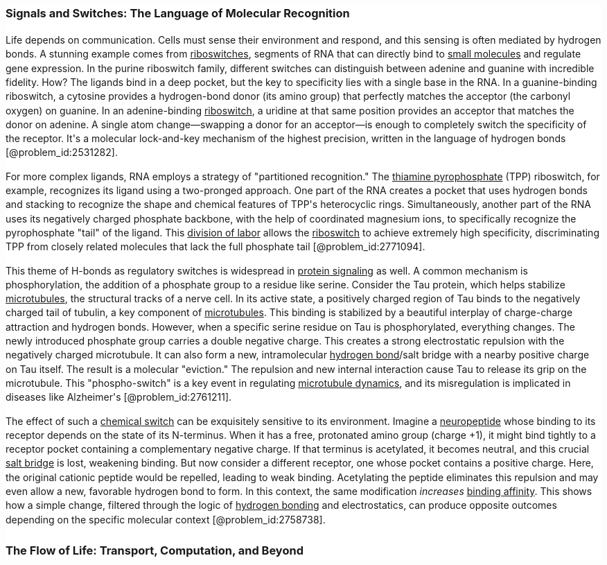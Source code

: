 ### Signals and Switches: The Language of Molecular Recognition

Life depends on communication. Cells must sense their environment and respond, and this sensing is often mediated by hydrogen bonds. A stunning example comes from [riboswitches](@article_id:180036), segments of RNA that can directly bind to [small molecules](@article_id:273897) and regulate gene expression. In the purine riboswitch family, different switches can distinguish between adenine and guanine with incredible fidelity. How? The ligands bind in a deep pocket, but the key to specificity lies with a single base in the RNA. In a guanine-binding riboswitch, a cytosine provides a hydrogen-bond donor (its amino group) that perfectly matches the acceptor (the carbonyl oxygen) on guanine. In an adenine-binding [riboswitch](@article_id:152374), a uridine at that same position provides an acceptor that matches the donor on adenine. A single atom change—swapping a donor for an acceptor—is enough to completely switch the specificity of the receptor. It's a molecular lock-and-key mechanism of the highest precision, written in the language of hydrogen bonds [@problem_id:2531282].

For more complex ligands, RNA employs a strategy of "partitioned recognition." The [thiamine pyrophosphate](@article_id:162270) (TPP) riboswitch, for example, recognizes its ligand using a two-pronged approach. One part of the RNA creates a pocket that uses hydrogen bonds and stacking to recognize the shape and chemical features of TPP's heterocyclic rings. Simultaneously, another part of the RNA uses its negatively charged phosphate backbone, with the help of coordinated magnesium ions, to specifically recognize the pyrophosphate "tail" of the ligand. This [division of labor](@article_id:189832) allows the [riboswitch](@article_id:152374) to achieve extremely high specificity, discriminating TPP from closely related molecules that lack the full phosphate tail [@problem_id:2771094].

This theme of H-bonds as regulatory switches is widespread in [protein signaling](@article_id:167780) as well. A common mechanism is phosphorylation, the addition of a phosphate group to a residue like serine. Consider the Tau protein, which helps stabilize [microtubules](@article_id:139377), the structural tracks of a nerve cell. In its active state, a positively charged region of Tau binds to the negatively charged tail of tubulin, a key component of [microtubules](@article_id:139377). This binding is stabilized by a beautiful interplay of charge-charge attraction and hydrogen bonds. However, when a specific serine residue on Tau is phosphorylated, everything changes. The newly introduced phosphate group carries a double negative charge. This creates a strong electrostatic repulsion with the negatively charged microtubule. It can also form a new, intramolecular [hydrogen bond](@article_id:136165)/salt bridge with a nearby positive charge on Tau itself. The result is a molecular "eviction." The repulsion and new internal interaction cause Tau to release its grip on the microtubule. This "phospho-switch" is a key event in regulating [microtubule dynamics](@article_id:143084), and its misregulation is implicated in diseases like Alzheimer's [@problem_id:2761211].

The effect of such a [chemical switch](@article_id:182343) can be exquisitely sensitive to its environment. Imagine a [neuropeptide](@article_id:167090) whose binding to its receptor depends on the state of its N-terminus. When it has a free, protonated amino group (charge +1), it might bind tightly to a receptor pocket containing a complementary negative charge. If that terminus is acetylated, it becomes neutral, and this crucial [salt bridge](@article_id:146938) is lost, weakening binding. But now consider a different receptor, one whose pocket contains a positive charge. Here, the original cationic peptide would be repelled, leading to weak binding. Acetylating the peptide eliminates this repulsion and may even allow a new, favorable hydrogen bond to form. In this context, the same modification *increases* [binding affinity](@article_id:261228). This shows how a simple change, filtered through the logic of [hydrogen bonding](@article_id:142338) and electrostatics, can produce opposite outcomes depending on the specific molecular context [@problem_id:2758738].

### The Flow of Life: Transport, Computation, and Beyond
